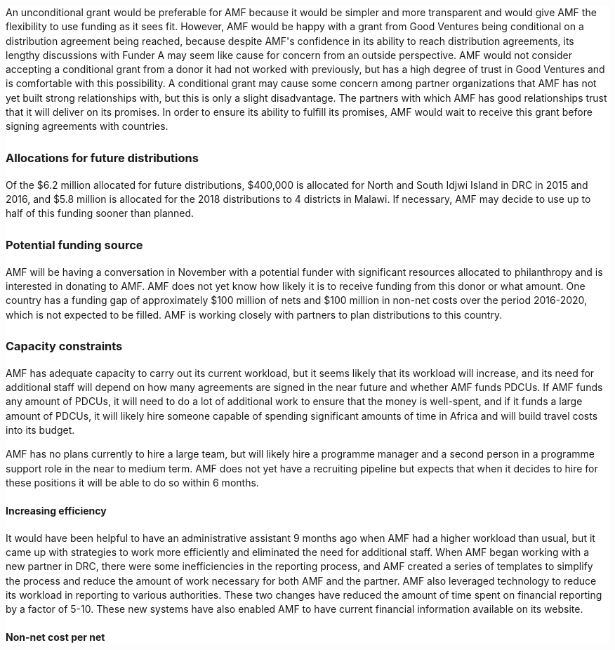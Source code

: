 An unconditional grant would be preferable for AMF because it would be simpler and more transparent and would give AMF the flexibility to use funding as it sees fit. However, AMF would be happy with a grant from Good Ventures being conditional on a distribution agreement being reached, because despite AMF's confidence in its ability to reach distribution agreements, its lengthy discussions with Funder A may seem like cause for concern from an outside perspective. AMF would not consider accepting a conditional grant from a donor it had not worked with previously, but has a high degree of trust in Good Ventures and is comfortable with this possibility. A conditional grant may cause some concern among partner organizations that AMF has not yet built strong relationships with, but this is only a slight disadvantage. The partners with which AMF has good relationships trust that it will deliver on its promises. In order to ensure its ability to fulfill its promises, AMF would wait to receive this grant before signing agreements with countries.

### Allocations for future distributions

Of the $6.2 million allocated for future distributions, $400,000 is allocated for North and South Idjwi Island in DRC in 2015 and 2016, and $5.8 million is allocated for the 2018 distributions to 4 districts in Malawi. If necessary, AMF may decide to use up to half of this funding sooner than planned.

### Potential funding source

AMF will be having a conversation in November with a potential funder with significant resources allocated to philanthropy and is interested in donating to AMF. AMF does not yet know how likely it is to receive funding from this donor or what amount. One country has a funding gap of approximately $100 million of nets and $100 million in non-net costs over the period 2016-2020, which is not expected to be filled. AMF is working closely with partners to plan distributions to this country.

### Capacity constraints

AMF has adequate capacity to carry out its current workload, but it seems likely that its workload will increase, and its need for additional staff will depend on how many agreements are signed in the near future and whether AMF funds PDCUs. If AMF funds any amount of PDCUs, it will need to do a lot of additional work to ensure that the money is well-spent, and if it funds a large amount of PDCUs, it will likely hire someone capable of spending significant amounts of time in Africa and will build travel costs into its budget.

AMF has no plans currently to hire a large team, but will likely hire a programme manager and a second person in a programme support role in the near to medium term. AMF does not yet have a recruiting pipeline but expects that when it decides to hire for these positions it will be able to do so within 6 months.

#### Increasing efficiency

It would have been helpful to have an administrative assistant 9 months ago when AMF had a higher workload than usual, but it came up with strategies to work more efficiently and eliminated the need for additional staff. When AMF began working with a new partner in DRC, there were some inefficiencies in the reporting process, and AMF created a series of templates to simplify the process and reduce the amount of work necessary for both AMF and the partner. AMF also leveraged technology to reduce its workload in reporting to various authorities. These two changes have reduced the amount of time spent on financial reporting by a factor of 5-10. These new systems have also enabled AMF to have current financial information available on its website.

#### Non-net cost per net
